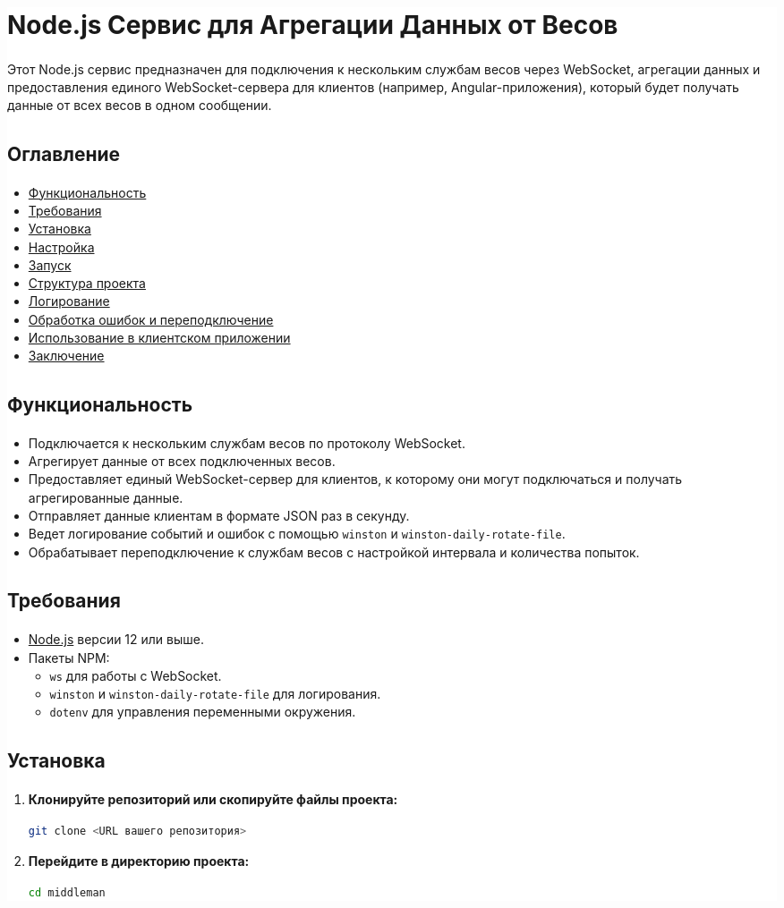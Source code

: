 
# Node.js Сервис для Агрегации Данных от Весов

Этот Node.js сервис предназначен для подключения к нескольким службам весов через WebSocket, агрегации данных и предоставления единого WebSocket-сервера для клиентов (например, Angular-приложения), который будет получать данные от всех весов в одном сообщении.

## Оглавление

- [Функциональность](#функциональность)
- [Требования](#требования)
- [Установка](#установка)
- [Настройка](#настройка)
- [Запуск](#запуск)
- [Структура проекта](#структура-проекта)
- [Логирование](#логирование)
- [Обработка ошибок и переподключение](#обработка-ошибок-и-переподключение)
- [Использование в клиентском приложении](#использование-в-клиентском-приложении)
- [Заключение](#заключение)

## Функциональность

- Подключается к нескольким службам весов по протоколу WebSocket.
- Агрегирует данные от всех подключенных весов.
- Предоставляет единый WebSocket-сервер для клиентов, к которому они могут подключаться и получать агрегированные данные.
- Отправляет данные клиентам в формате JSON раз в секунду.
- Ведет логирование событий и ошибок с помощью `winston` и `winston-daily-rotate-file`.
- Обрабатывает переподключение к службам весов с настройкой интервала и количества попыток.

## Требования

- [Node.js](https://nodejs.org/en/) версии 12 или выше.
- Пакеты NPM:
    - `ws` для работы с WebSocket.
    - `winston` и `winston-daily-rotate-file` для логирования.
    - `dotenv` для управления переменными окружения.

## Установка

1. **Клонируйте репозиторий или скопируйте файлы проекта:**

   ```bash
   git clone <URL вашего репозитория>
   ```

2. **Перейдите в директорию проекта:**

   ```bash
   cd middleman
   ```
